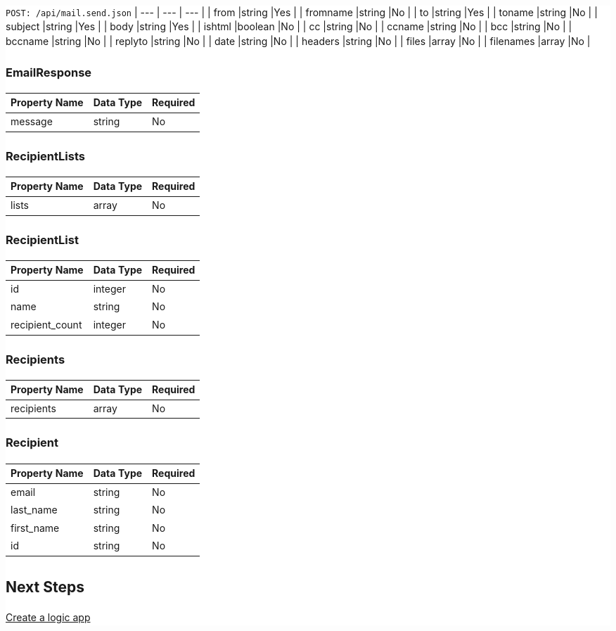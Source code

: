 ```POST: /api/mail.send.json``` 
| --- | --- | --- |
| from |string |Yes |
| fromname |string |No |
| to |string |Yes |
| toname |string |No |
| subject |string |Yes |
| body |string |Yes |
| ishtml |boolean |No |
| cc |string |No |
| ccname |string |No |
| bcc |string |No |
| bccname |string |No |
| replyto |string |No |
| date |string |No |
| headers |string |No |
| files |array |No |
| filenames |array |No |

### EmailResponse
| Property Name | Data Type | Required |
| --- | --- | --- |
| message |string |No |

### RecipientLists
| Property Name | Data Type | Required |
| --- | --- | --- |
| lists |array |No |

### RecipientList
| Property Name | Data Type | Required |
| --- | --- | --- |
| id |integer |No |
| name |string |No |
| recipient_count |integer |No |

### Recipients
| Property Name | Data Type | Required |
| --- | --- | --- |
| recipients |array |No |

### Recipient
| Property Name | Data Type | Required |
| --- | --- | --- |
| email |string |No |
| last_name |string |No |
| first_name |string |No |
| id |string |No |

## Next Steps
[Create a logic app](../logic-apps/logic-apps-create-a-logic-app.md)

